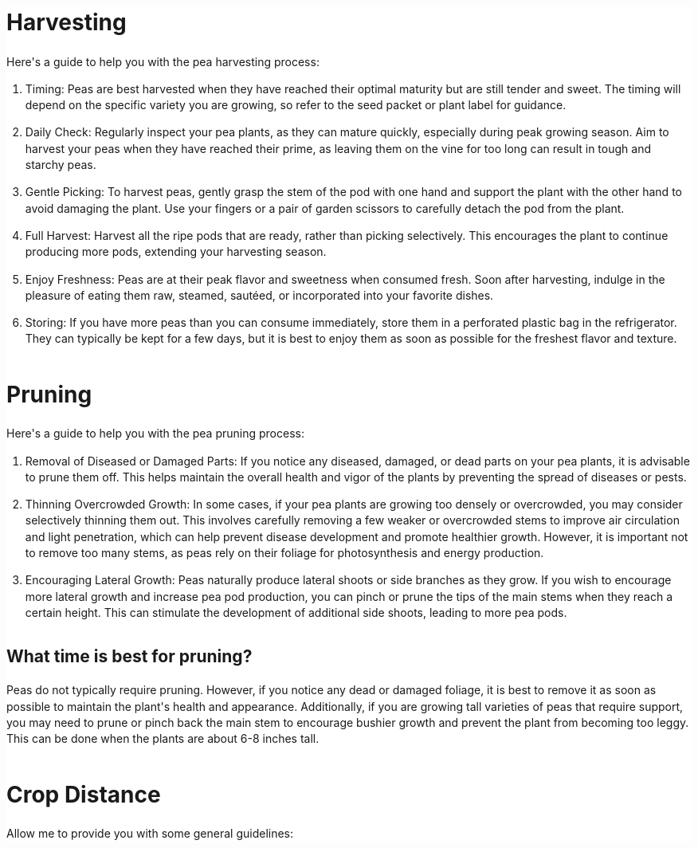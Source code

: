 # Harvesting
 Here's a guide to help you with the pea harvesting process:

1. Timing: Peas are best harvested when they have reached their optimal maturity but are still tender and sweet. The timing will depend on the specific variety you are growing, so refer to the seed packet or plant label for guidance. 

2. Daily Check: Regularly inspect your pea plants, as they can mature quickly, especially during peak growing season. Aim to harvest your peas when they have reached their prime, as leaving them on the vine for too long can result in tough and starchy peas.

3. Gentle Picking: To harvest peas, gently grasp the stem of the pod with one hand and support the plant with the other hand to avoid damaging the plant. Use your fingers or a pair of garden scissors to carefully detach the pod from the plant. 

4. Full Harvest: Harvest all the ripe pods that are ready, rather than picking selectively. This encourages the plant to continue producing more pods, extending your harvesting season.

5. Enjoy Freshness: Peas are at their peak flavor and sweetness when consumed fresh. Soon after harvesting, indulge in the pleasure of eating them raw, steamed, sautéed, or incorporated into your favorite dishes. 

6. Storing: If you have more peas than you can consume immediately, store them in a perforated plastic bag in the refrigerator. They can typically be kept for a few days, but it is best to enjoy them as soon as possible for the freshest flavor and texture.


# Pruning 
 Here's a guide to help you with the pea pruning process:
1. Removal of Diseased or Damaged Parts: If you notice any diseased, damaged, or dead parts on your pea plants, it is advisable to prune them off. This helps maintain the overall health and vigor of the plants by preventing the spread of diseases or pests.

2. Thinning Overcrowded Growth: In some cases, if your pea plants are growing too densely or overcrowded, you may consider selectively thinning them out. This involves carefully removing a few weaker or overcrowded stems to improve air circulation and light penetration, which can help prevent disease development and promote healthier growth. However, it is important not to remove too many stems, as peas rely on their foliage for photosynthesis and energy production.

3. Encouraging Lateral Growth: Peas naturally produce lateral shoots or side branches as they grow. If you wish to encourage more lateral growth and increase pea pod production, you can pinch or prune the tips of the main stems when they reach a certain height. This can stimulate the development of additional side shoots, leading to more pea pods.

##  What time  is best  for pruning?
Peas do not typically require pruning. However, if you notice any dead or damaged foliage, it is best to remove it as soon as possible to maintain the plant's health and appearance. Additionally, if you are growing tall varieties of peas that require support, you may need to prune or pinch back the main stem to encourage bushier growth and prevent the plant from becoming too leggy. This can be done when the plants are about 6-8 inches tall.

# Crop Distance
Allow me to provide you with some general guidelines:
